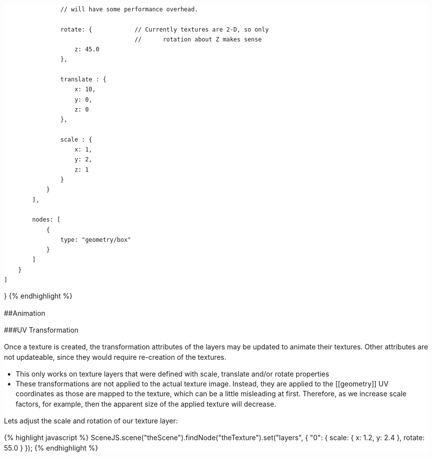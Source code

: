                     // will have some performance overhead.

                    rotate: {            // Currently textures are 2-D, so only
                                         //      rotation about Z makes sense
                        z: 45.0
                    },

                    translate : {
                        x: 10,
                        y: 0,
                        z: 0
                    },

                    scale : {
                        x: 1,
                        y: 2,
                        z: 1
                    }
                }
            ],

            nodes: [
                {
                    type: "geometry/box"
                }
            ]
        }
    ]
}
{% endhighlight %}

##Animation

###UV Transformation

Once a texture is created, the transformation attributes of the layers may be updated to animate their textures. Other attributes are not updateable, since they would require re-creation of the textures.
* This only works on texture layers that were defined with scale, translate and/or rotate properties
* These transformations are not applied to the actual texture image. Instead, they are applied to the [[geometry]] UV coordinates as those are mapped to the texture, which can be a little misleading at first. Therefore, as we increase scale factors, for example, then the apparent size of the applied texture will decrease.

Lets adjust the scale and rotation of our texture layer:

{% highlight javascript %}
SceneJS.scene("theScene").findNode("theTexture").set("layers", {
    "0": {
        scale: {
            x: 1.2,
            y: 2.4
        },
        rotate: 55.0
    }
});
{% endhighlight %}
